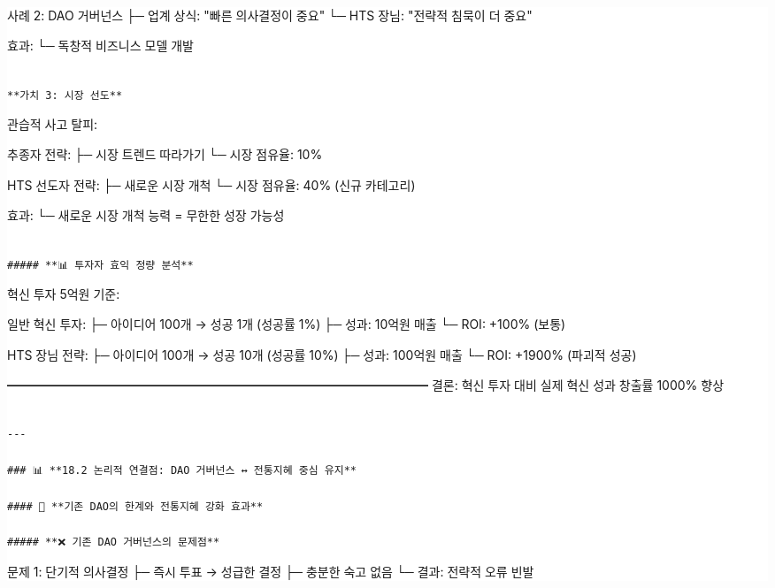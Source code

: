 사례 2: DAO 거버넌스
├─ 업계 상식: "빠른 의사결정이 중요"
└─ HTS 장님: "전략적 침묵이 더 중요"

효과:
└─ 독창적 비즈니스 모델 개발
```

**가치 3: 시장 선도**
```
관습적 사고 탈피:

추종자 전략:
├─ 시장 트렌드 따라가기
└─ 시장 점유율: 10%

HTS 선도자 전략:
├─ 새로운 시장 개척
└─ 시장 점유율: 40% (신규 카테고리)

효과:
└─ 새로운 시장 개척 능력 = 무한한 성장 가능성
```

##### **📊 투자자 효익 정량 분석**

```
혁신 투자 5억원 기준:

일반 혁신 투자:
├─ 아이디어 100개 → 성공 1개 (성공률 1%)
├─ 성과: 10억원 매출
└─ ROI: +100% (보통)

HTS 장님 전략:
├─ 아이디어 100개 → 성공 10개 (성공률 10%)
├─ 성과: 100억원 매출
└─ ROI: +1900% (파괴적 성공)

━━━━━━━━━━━━━━━━━━━━━━━━━━━━━━━━━━
결론: 혁신 투자 대비 실제 혁신 성과 창출률 1000% 향상
```

---

### 📊 **18.2 논리적 연결점: DAO 거버넌스 ↔ 전통지혜 중심 유지**

#### 🔗 **기존 DAO의 한계와 전통지혜 강화 효과**

##### **❌ 기존 DAO 거버넌스의 문제점**

```
문제 1: 단기적 의사결정
├─ 즉시 투표 → 성급한 결정
├─ 충분한 숙고 없음
└─ 결과: 전략적 오류 빈발
